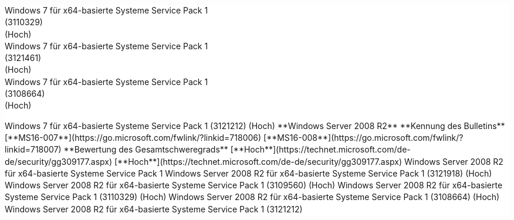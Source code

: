 Windows 7 für x64-basierte Systeme Service Pack 1  
(3110329)  
(Hoch)  
Windows 7 für x64-basierte Systeme Service Pack 1  
(3121461)  
(Hoch)  
Windows 7 für x64-basierte Systeme Service Pack 1  
(3108664)  
(Hoch)
</td>
<td style="border:1px solid black;">
Windows 7 für x64-basierte Systeme Service Pack 1  
(3121212)  
(Hoch)
</td>
</tr>
<tr>
<td style="border:1px solid black;" colspan="3">
**Windows Server 2008 R2**
</td>
</tr>
<tr>
<td style="border:1px solid black;">
**Kennung des Bulletins**
</td>
<td style="border:1px solid black;">
[**MS16-007**](https://go.microsoft.com/fwlink/?linkid=718006)
</td>
<td style="border:1px solid black;">
[**MS16-008**](https://go.microsoft.com/fwlink/?linkid=718007)
</td>
</tr>
<tr>
<td style="border:1px solid black;">
**Bewertung des Gesamtschweregrads**
</td>
<td style="border:1px solid black;">
[**Hoch**](https://technet.microsoft.com/de-de/security/gg309177.aspx)
</td>
<td style="border:1px solid black;">
[**Hoch**](https://technet.microsoft.com/de-de/security/gg309177.aspx)
</td>
</tr>
<tr>
<td style="border:1px solid black;">
Windows Server 2008 R2 für x64-basierte Systeme Service Pack 1
</td>
<td style="border:1px solid black;">
Windows Server 2008 R2 für x64-basierte Systeme Service Pack 1  
(3121918)  
(Hoch)  
Windows Server 2008 R2 für x64-basierte Systeme Service Pack 1  
(3109560)  
(Hoch)  
Windows Server 2008 R2 für x64-basierte Systeme Service Pack 1  
(3110329)  
(Hoch)  
Windows Server 2008 R2 für x64-basierte Systeme Service Pack 1  
(3108664)  
(Hoch)
</td>
<td style="border:1px solid black;">
Windows Server 2008 R2 für x64-basierte Systeme Service Pack 1  
(3121212)  